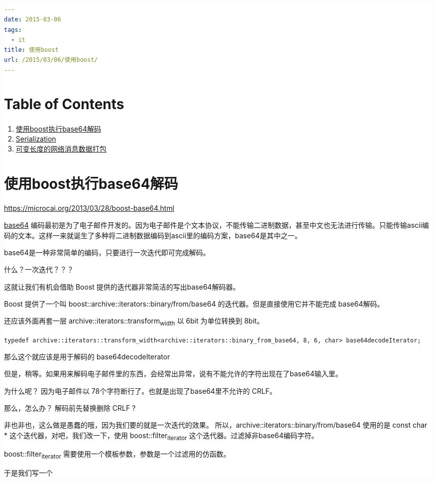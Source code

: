 ```yaml
---
date: 2015-03-06
tags:
  - it
title: 使用boost
url: /2015/03/06/使用boost/
---
```



# Table of Contents

1.  [使用boost执行base64解码](#org2d6a6f6)
2.  [Serialization](#orgf50d935)
3.  [可变长度的网络消息数据打包](#org3b7c496)



<a id="org2d6a6f6"></a>

# 使用boost执行base64解码

<https://microcai.org/2013/03/28/boost-base64.html>

[base64](https://en.wikipedia.org/wiki/Base64) 编码最初是为了电子邮件开发的。因为电子邮件是个文本协议，不能传输二进制数据，甚至中文也无法进行传输。只能传输ascii编码的文本。这样一来就诞生了多种将二进制数据编码到ascii里的编码方案，base64是其中之一。

base64是一种非常简单的编码，只要进行一次迭代即可完成解码。

什么？一次迭代？？？

这就让我们有机会借助 Boost 提供的迭代器非常简洁的写出base64解码器。

Boost 提供了一个叫 boost::archive::iterators::binary/from/base64
的迭代器。但是直接使用它并不能完成 base64解码。

还应该外面再套一层 archive::iterators::transform<sub>width</sub> 以 6bit
为单位转换到 8bit。

    typedef archive::iterators::transform_width<archive::iterators::binary_from_base64, 8, 6, char> base64decodeIterator;

那么这个就应该是用于解码的 base64decodeIterator

但是，稍等。如果用来解码电子邮件里的东西，会经常出异常，说有不能允许的字符出现在了base64输入里。

为什么呢？ 因为电子邮件以 78个字符断行了。也就是出现了base64里不允许的 CRLF。

那么，怎么办？ 解码前先替换删除 CRLF ?

非也非也，这么做是愚蠢的哦，因为我们要的就是一次迭代的效果。 所以，archive::iterators::binary/from/base64 使用的是 const char \* 这个迭代器，对吧，我们改一下，使用 boost::filter<sub>iterator</sub> 这个迭代器。过滤掉非base64编码字符。

boost::filter<sub>iterator</sub> 需要使用一个模板参数，参数是一个过滤用的仿函数。

于是我们写一个
